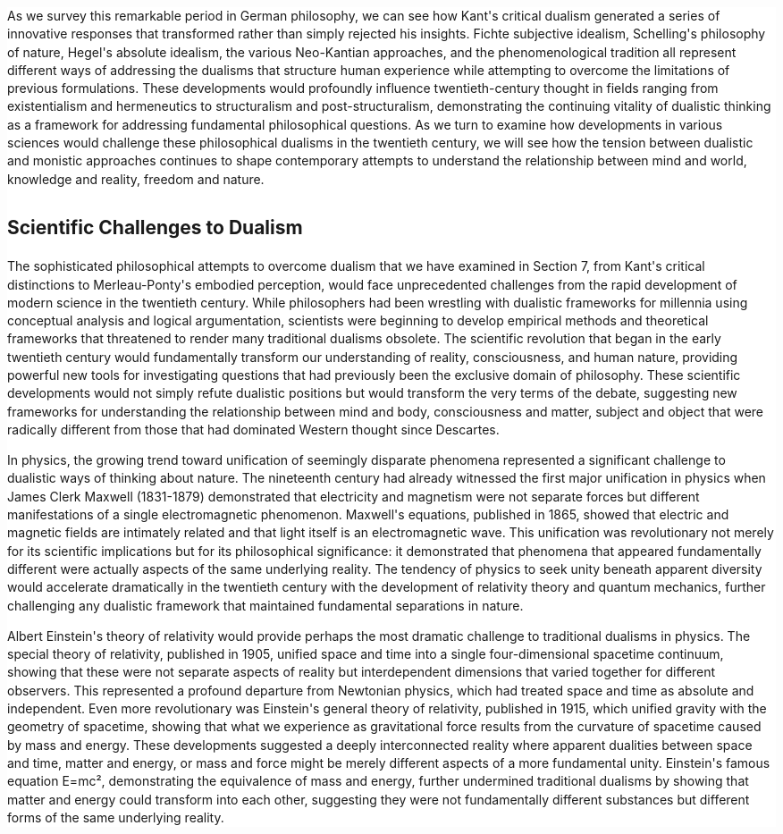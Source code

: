 As we survey this remarkable period in German philosophy, we can see how Kant's critical dualism generated a series of innovative responses that transformed rather than simply rejected his insights. Fichte subjective idealism, Schelling's philosophy of nature, Hegel's absolute idealism, the various Neo-Kantian approaches, and the phenomenological tradition all represent different ways of addressing the dualisms that structure human experience while attempting to overcome the limitations of previous formulations. These developments would profoundly influence twentieth-century thought in fields ranging from existentialism and hermeneutics to structuralism and post-structuralism, demonstrating the continuing vitality of dualistic thinking as a framework for addressing fundamental philosophical questions. As we turn to examine how developments in various sciences would challenge these philosophical dualisms in the twentieth century, we will see how the tension between dualistic and monistic approaches continues to shape contemporary attempts to understand the relationship between mind and world, knowledge and reality, freedom and nature.

## Scientific Challenges to Dualism

The sophisticated philosophical attempts to overcome dualism that we have examined in Section 7, from Kant's critical distinctions to Merleau-Ponty's embodied perception, would face unprecedented challenges from the rapid development of modern science in the twentieth century. While philosophers had been wrestling with dualistic frameworks for millennia using conceptual analysis and logical argumentation, scientists were beginning to develop empirical methods and theoretical frameworks that threatened to render many traditional dualisms obsolete. The scientific revolution that began in the early twentieth century would fundamentally transform our understanding of reality, consciousness, and human nature, providing powerful new tools for investigating questions that had previously been the exclusive domain of philosophy. These scientific developments would not simply refute dualistic positions but would transform the very terms of the debate, suggesting new frameworks for understanding the relationship between mind and body, consciousness and matter, subject and object that were radically different from those that had dominated Western thought since Descartes.

In physics, the growing trend toward unification of seemingly disparate phenomena represented a significant challenge to dualistic ways of thinking about nature. The nineteenth century had already witnessed the first major unification in physics when James Clerk Maxwell (1831-1879) demonstrated that electricity and magnetism were not separate forces but different manifestations of a single electromagnetic phenomenon. Maxwell's equations, published in 1865, showed that electric and magnetic fields are intimately related and that light itself is an electromagnetic wave. This unification was revolutionary not merely for its scientific implications but for its philosophical significance: it demonstrated that phenomena that appeared fundamentally different were actually aspects of the same underlying reality. The tendency of physics to seek unity beneath apparent diversity would accelerate dramatically in the twentieth century with the development of relativity theory and quantum mechanics, further challenging any dualistic framework that maintained fundamental separations in nature.

Albert Einstein's theory of relativity would provide perhaps the most dramatic challenge to traditional dualisms in physics. The special theory of relativity, published in 1905, unified space and time into a single four-dimensional spacetime continuum, showing that these were not separate aspects of reality but interdependent dimensions that varied together for different observers. This represented a profound departure from Newtonian physics, which had treated space and time as absolute and independent. Even more revolutionary was Einstein's general theory of relativity, published in 1915, which unified gravity with the geometry of spacetime, showing that what we experience as gravitational force results from the curvature of spacetime caused by mass and energy. These developments suggested a deeply interconnected reality where apparent dualities between space and time, matter and energy, or mass and force might be merely different aspects of a more fundamental unity. Einstein's famous equation E=mc², demonstrating the equivalence of mass and energy, further undermined traditional dualisms by showing that matter and energy could transform into each other, suggesting they were not fundamentally different substances but different forms of the same underlying reality.
